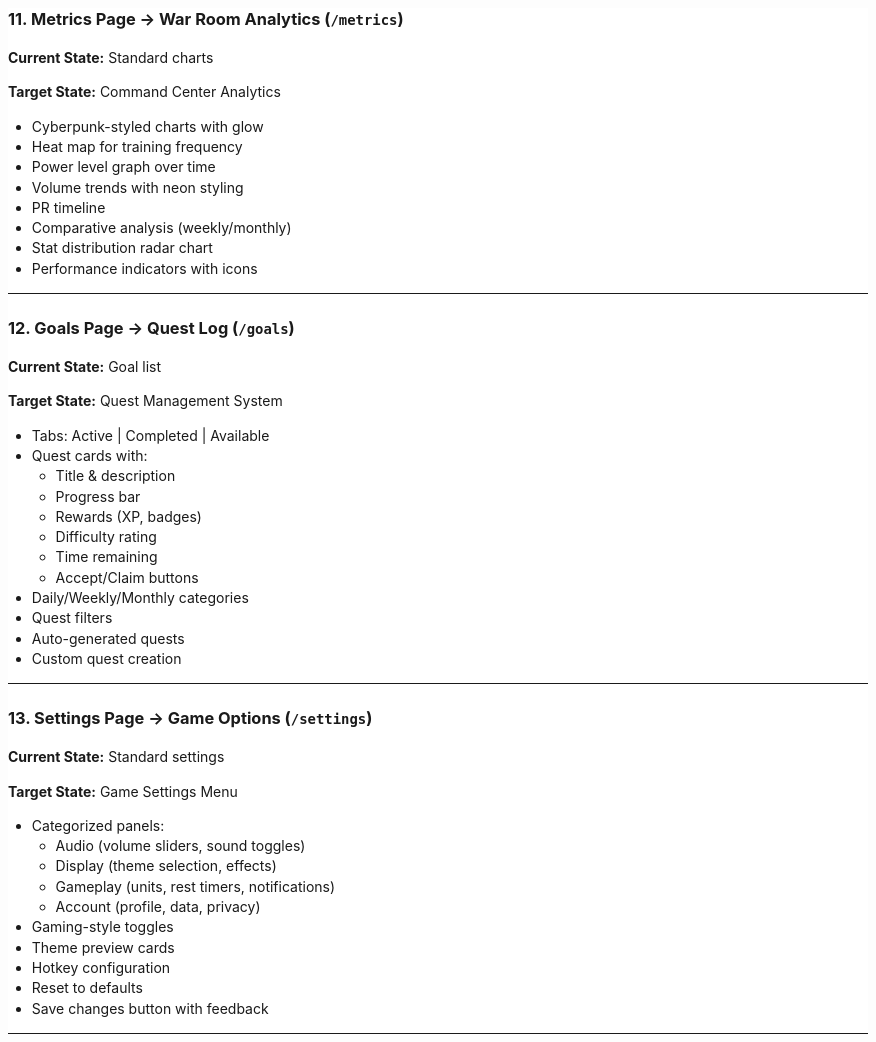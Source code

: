 ### 11. Metrics Page → War Room Analytics (`/metrics`)

**Current State:** Standard charts

**Target State:** Command Center Analytics
- Cyberpunk-styled charts with glow
- Heat map for training frequency
- Power level graph over time
- Volume trends with neon styling
- PR timeline
- Comparative analysis (weekly/monthly)
- Stat distribution radar chart
- Performance indicators with icons

---

### 12. Goals Page → Quest Log (`/goals`)

**Current State:** Goal list

**Target State:** Quest Management System
- Tabs: Active | Completed | Available
- Quest cards with:
  - Title & description
  - Progress bar
  - Rewards (XP, badges)
  - Difficulty rating
  - Time remaining
  - Accept/Claim buttons
- Daily/Weekly/Monthly categories
- Quest filters
- Auto-generated quests
- Custom quest creation

---

### 13. Settings Page → Game Options (`/settings`)

**Current State:** Standard settings

**Target State:** Game Settings Menu
- Categorized panels:
  - Audio (volume sliders, sound toggles)
  - Display (theme selection, effects)
  - Gameplay (units, rest timers, notifications)
  - Account (profile, data, privacy)
- Gaming-style toggles
- Theme preview cards
- Hotkey configuration
- Reset to defaults
- Save changes button with feedback

---
